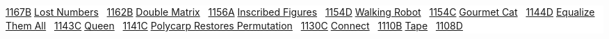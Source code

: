 </tr>
<tr>
<td><a href="https://codeforces.com/problemset/problem/1167/B">1167B</a></td>
<td><a href="https://codeforces.com/problemset/problem/1167/B">Lost Numbers</a></td>
<td><a href="https://github.com/takahironakamori/Codeforces/tree/master/Submissions/"></a></td>
<td>&nbsp;</td>
</tr>
<tr>
<td><a href="https://codeforces.com/problemset/problem/1162/B">1162B</a></td>
<td><a href="https://codeforces.com/problemset/problem/1162/B">Double Matrix</a></td>
<td><a href="https://github.com/takahironakamori/Codeforces/tree/master/Submissions/"></a></td>
<td>&nbsp;</td>
</tr>
<tr>
<td><a href="https://codeforces.com/problemset/problem/1156/A">1156A</a></td>
<td><a href="https://codeforces.com/problemset/problem/1156/A">Inscribed Figures</a></td>
<td><a href="https://github.com/takahironakamori/Codeforces/tree/master/Submissions/"></a></td>
<td>&nbsp;</td>
</tr>
<tr>
<td><a href="https://codeforces.com/problemset/problem/1154/D">1154D</a></td>
<td><a href="https://codeforces.com/problemset/problem/1154/D">Walking Robot</a></td>
<td><a href="https://github.com/takahironakamori/Codeforces/tree/master/Submissions/"></a></td>
<td>&nbsp;</td>
</tr>
<tr>
<td><a href="https://codeforces.com/problemset/problem/1154/C">1154C</a></td>
<td><a href="https://codeforces.com/problemset/problem/1154/C">Gourmet Cat</a></td>
<td><a href="https://github.com/takahironakamori/Codeforces/tree/master/Submissions/"></a></td>
<td>&nbsp;</td>
</tr>
<tr>
<td><a href="https://codeforces.com/problemset/problem/1144/D">1144D</a></td>
<td><a href="https://codeforces.com/problemset/problem/1144/D">Equalize Them All</a></td>
<td><a href="https://github.com/takahironakamori/Codeforces/tree/master/Submissions/"></a></td>
<td>&nbsp;</td>
</tr>
<tr>
<td><a href="https://codeforces.com/problemset/problem/1143/C">1143C</a></td>
<td><a href="https://codeforces.com/problemset/problem/1143/C">Queen</a></td>
<td><a href="https://github.com/takahironakamori/Codeforces/tree/master/Submissions/"></a></td>
<td>&nbsp;</td>
</tr>
<tr>
<td><a href="https://codeforces.com/problemset/problem/1141/C">1141C</a></td>
<td><a href="https://codeforces.com/problemset/problem/1141/C">Polycarp Restores Permutation</a></td>
<td><a href="https://github.com/takahironakamori/Codeforces/tree/master/Submissions/"></a></td>
<td>&nbsp;</td>
</tr>
<tr>
<td><a href="https://codeforces.com/problemset/problem/1130/C">1130C</a></td>
<td><a href="https://codeforces.com/problemset/problem/1130/C">Connect</a></td>
<td><a href="https://github.com/takahironakamori/Codeforces/tree/master/Submissions/"></a></td>
<td>&nbsp;</td>
</tr>
<tr>
<td><a href="https://codeforces.com/problemset/problem/1110/B">1110B</a></td>
<td><a href="https://codeforces.com/problemset/problem/1110/B">Tape</a></td>
<td><a href="https://github.com/takahironakamori/Codeforces/tree/master/Submissions/"></a></td>
<td>&nbsp;</td>
</tr>
<tr>
<td><a href="https://codeforces.com/problemset/problem/1108/D">1108D</a></td>